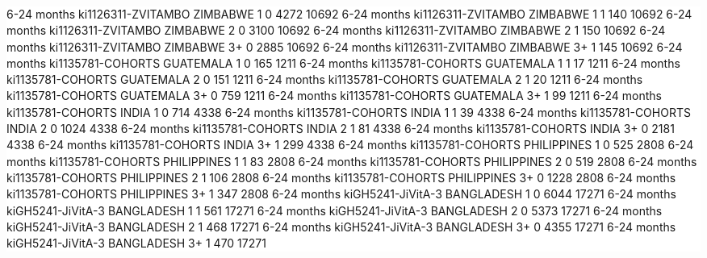6-24 months   ki1126311-ZVITAMBO         ZIMBABWE                       1               0     4272   10692
6-24 months   ki1126311-ZVITAMBO         ZIMBABWE                       1               1      140   10692
6-24 months   ki1126311-ZVITAMBO         ZIMBABWE                       2               0     3100   10692
6-24 months   ki1126311-ZVITAMBO         ZIMBABWE                       2               1      150   10692
6-24 months   ki1126311-ZVITAMBO         ZIMBABWE                       3+              0     2885   10692
6-24 months   ki1126311-ZVITAMBO         ZIMBABWE                       3+              1      145   10692
6-24 months   ki1135781-COHORTS          GUATEMALA                      1               0      165    1211
6-24 months   ki1135781-COHORTS          GUATEMALA                      1               1       17    1211
6-24 months   ki1135781-COHORTS          GUATEMALA                      2               0      151    1211
6-24 months   ki1135781-COHORTS          GUATEMALA                      2               1       20    1211
6-24 months   ki1135781-COHORTS          GUATEMALA                      3+              0      759    1211
6-24 months   ki1135781-COHORTS          GUATEMALA                      3+              1       99    1211
6-24 months   ki1135781-COHORTS          INDIA                          1               0      714    4338
6-24 months   ki1135781-COHORTS          INDIA                          1               1       39    4338
6-24 months   ki1135781-COHORTS          INDIA                          2               0     1024    4338
6-24 months   ki1135781-COHORTS          INDIA                          2               1       81    4338
6-24 months   ki1135781-COHORTS          INDIA                          3+              0     2181    4338
6-24 months   ki1135781-COHORTS          INDIA                          3+              1      299    4338
6-24 months   ki1135781-COHORTS          PHILIPPINES                    1               0      525    2808
6-24 months   ki1135781-COHORTS          PHILIPPINES                    1               1       83    2808
6-24 months   ki1135781-COHORTS          PHILIPPINES                    2               0      519    2808
6-24 months   ki1135781-COHORTS          PHILIPPINES                    2               1      106    2808
6-24 months   ki1135781-COHORTS          PHILIPPINES                    3+              0     1228    2808
6-24 months   ki1135781-COHORTS          PHILIPPINES                    3+              1      347    2808
6-24 months   kiGH5241-JiVitA-3          BANGLADESH                     1               0     6044   17271
6-24 months   kiGH5241-JiVitA-3          BANGLADESH                     1               1      561   17271
6-24 months   kiGH5241-JiVitA-3          BANGLADESH                     2               0     5373   17271
6-24 months   kiGH5241-JiVitA-3          BANGLADESH                     2               1      468   17271
6-24 months   kiGH5241-JiVitA-3          BANGLADESH                     3+              0     4355   17271
6-24 months   kiGH5241-JiVitA-3          BANGLADESH                     3+              1      470   17271
